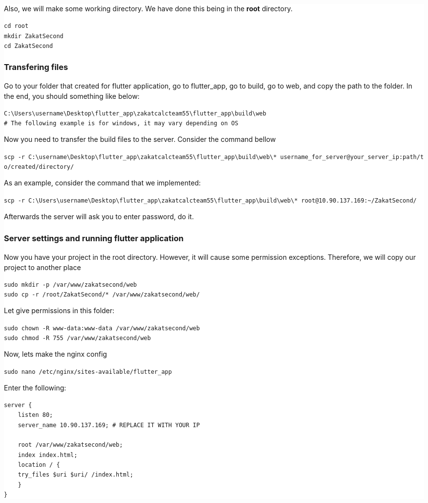 Also, we will make some working directory. We have done this being in the **root** directory.
```@bash
cd root
mkdir ZakatSecond
cd ZakatSecond
```

### Transfering files
Go to your folder that created for flutter application,  go to flutter_app, go to build, go to web, and copy the path to the folder. In the end, you should something like below:
```@bash
C:\Users\username\Desktop\flutter_app\zakatcalcteam55\flutter_app\build\web
# The following example is for windows, it may vary depending on OS
```
Now you need to transfer the build files to the server. Consider the command bellow
```@bash
scp -r C:\username\Desktop\flutter_app\zakatcalcteam55\flutter_app\build\web\* username_for_server@your_server_ip:path/to/created/directory/
```
As an example, consider the command that we implemented:
```@bash
scp -r C:\Users\username\Desktop\flutter_app\zakatcalcteam55\flutter_app\build\web\* root@10.90.137.169:~/ZakatSecond/
```
Afterwards the server will ask you to enter password, do it.
### Server settings and running flutter application
Now you have your project in the root directory. However, it will cause some permission exceptions. Therefore, we will copy our project to another place
```@bash
sudo mkdir -p /var/www/zakatsecond/web 
sudo cp -r /root/ZakatSecond/* /var/www/zakatsecond/web/
```
Let give permissions in this folder:
```@bash
sudo chown -R www-data:www-data /var/www/zakatsecond/web
sudo chmod -R 755 /var/www/zakatsecond/web
```
Now, lets make the nginx config
```@bash
sudo nano /etc/nginx/sites-available/flutter_app
```
Enter the following:
```@bash
server { 
	listen 80; 
	server_name 10.90.137.169; # REPLACE IT WITH YOUR IP

	root /var/www/zakatsecond/web; 
	index index.html; 
	location / { 
	try_files $uri $uri/ /index.html; 
	} 
}
```
